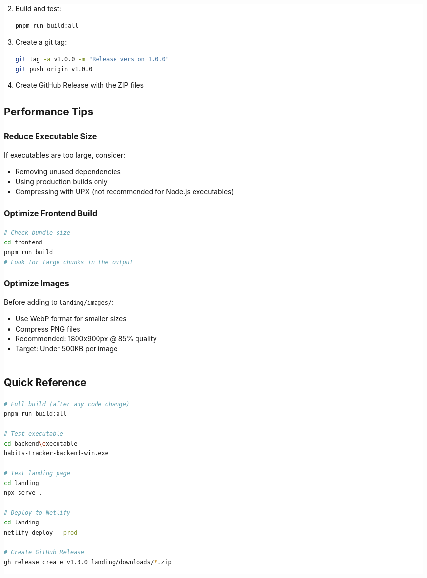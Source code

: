 2. Build and test:

   ```bash
   pnpm run build:all
   ```

3. Create a git tag:

   ```bash
   git tag -a v1.0.0 -m "Release version 1.0.0"
   git push origin v1.0.0
   ```

4. Create GitHub Release with the ZIP files

## Performance Tips

### Reduce Executable Size

If executables are too large, consider:

- Removing unused dependencies
- Using production builds only
- Compressing with UPX (not recommended for Node.js executables)

### Optimize Frontend Build

```bash
# Check bundle size
cd frontend
pnpm run build
# Look for large chunks in the output
```

### Optimize Images

Before adding to `landing/images/`:

- Use WebP format for smaller sizes
- Compress PNG files
- Recommended: 1800x900px @ 85% quality
- Target: Under 500KB per image

---

## Quick Reference

```bash
# Full build (after any code change)
pnpm run build:all

# Test executable
cd backend\executable
habits-tracker-backend-win.exe

# Test landing page
cd landing
npx serve .

# Deploy to Netlify
cd landing
netlify deploy --prod

# Create GitHub Release
gh release create v1.0.0 landing/downloads/*.zip
```

---